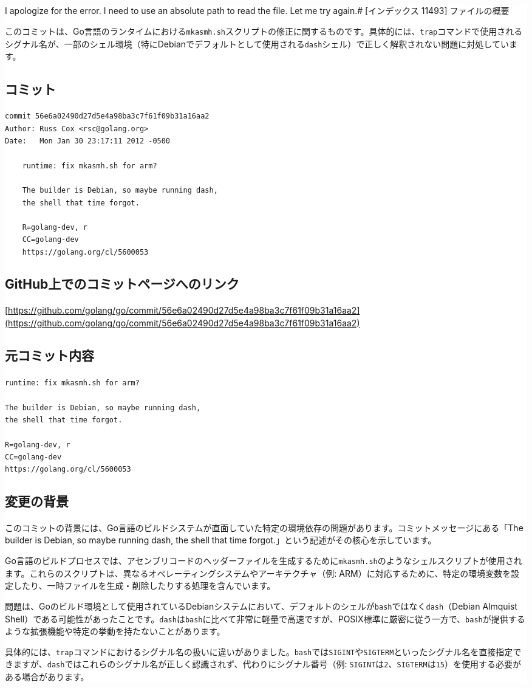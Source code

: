 I apologize for the error. I need to use an absolute path to read the file. Let me try again.# [インデックス 11493] ファイルの概要

このコミットは、Go言語のランタイムにおける`mkasmh.sh`スクリプトの修正に関するものです。具体的には、`trap`コマンドで使用されるシグナル名が、一部のシェル環境（特にDebianでデフォルトとして使用される`dash`シェル）で正しく解釈されない問題に対処しています。

## コミット

```
commit 56e6a02490d27d5e4a98ba3c7f61f09b31a16aa2
Author: Russ Cox <rsc@golang.org>
Date:   Mon Jan 30 23:17:11 2012 -0500

    runtime: fix mkasmh.sh for arm?
    
    The builder is Debian, so maybe running dash,
    the shell that time forgot.
    
    R=golang-dev, r
    CC=golang-dev
    https://golang.org/cl/5600053
```

## GitHub上でのコミットページへのリンク

[https://github.com/golang/go/commit/56e6a02490d27d5e4a98ba3c7f61f09b31a16aa2](https://github.com/golang/go/commit/56e6a02490d27d5e4a98ba3c7f61f09b31a16aa2)

## 元コミット内容

```
runtime: fix mkasmh.sh for arm?

The builder is Debian, so maybe running dash,
the shell that time forgot.

R=golang-dev, r
CC=golang-dev
https://golang.org/cl/5600053
```

## 変更の背景

このコミットの背景には、Go言語のビルドシステムが直面していた特定の環境依存の問題があります。コミットメッセージにある「The builder is Debian, so maybe running dash, the shell that time forgot.」という記述がその核心を示しています。

Go言語のビルドプロセスでは、アセンブリコードのヘッダーファイルを生成するために`mkasmh.sh`のようなシェルスクリプトが使用されます。これらのスクリプトは、異なるオペレーティングシステムやアーキテクチャ（例: ARM）に対応するために、特定の環境変数を設定したり、一時ファイルを生成・削除したりする処理を含んでいます。

問題は、Goのビルド環境として使用されているDebianシステムにおいて、デフォルトのシェルが`bash`ではなく`dash`（Debian Almquist Shell）である可能性があったことです。`dash`は`bash`に比べて非常に軽量で高速ですが、POSIX標準に厳密に従う一方で、`bash`が提供するような拡張機能や特定の挙動を持たないことがあります。

具体的には、`trap`コマンドにおけるシグナル名の扱いに違いがありました。`bash`では`SIGINT`や`SIGTERM`といったシグナル名を直接指定できますが、`dash`ではこれらのシグナル名が正しく認識されず、代わりにシグナル番号（例: `SIGINT`は`2`、`SIGTERM`は`15`）を使用する必要がある場合があります。
